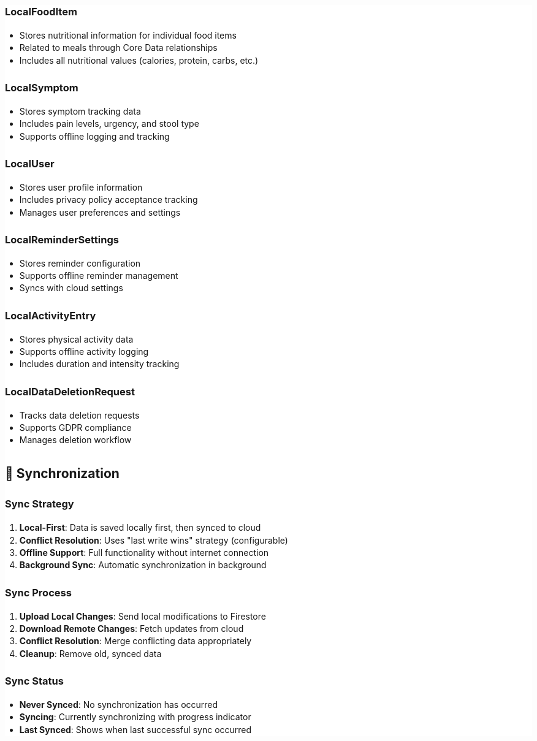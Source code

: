 ### LocalFoodItem
- Stores nutritional information for individual food items
- Related to meals through Core Data relationships
- Includes all nutritional values (calories, protein, carbs, etc.)

### LocalSymptom
- Stores symptom tracking data
- Includes pain levels, urgency, and stool type
- Supports offline logging and tracking

### LocalUser
- Stores user profile information
- Includes privacy policy acceptance tracking
- Manages user preferences and settings

### LocalReminderSettings
- Stores reminder configuration
- Supports offline reminder management
- Syncs with cloud settings

### LocalActivityEntry
- Stores physical activity data
- Supports offline activity logging
- Includes duration and intensity tracking

### LocalDataDeletionRequest
- Tracks data deletion requests
- Supports GDPR compliance
- Manages deletion workflow

## 🔄 Synchronization

### Sync Strategy
1. **Local-First**: Data is saved locally first, then synced to cloud
2. **Conflict Resolution**: Uses "last write wins" strategy (configurable)
3. **Offline Support**: Full functionality without internet connection
4. **Background Sync**: Automatic synchronization in background

### Sync Process
1. **Upload Local Changes**: Send local modifications to Firestore
2. **Download Remote Changes**: Fetch updates from cloud
3. **Conflict Resolution**: Merge conflicting data appropriately
4. **Cleanup**: Remove old, synced data

### Sync Status
- **Never Synced**: No synchronization has occurred
- **Syncing**: Currently synchronizing with progress indicator
- **Last Synced**: Shows when last successful sync occurred
